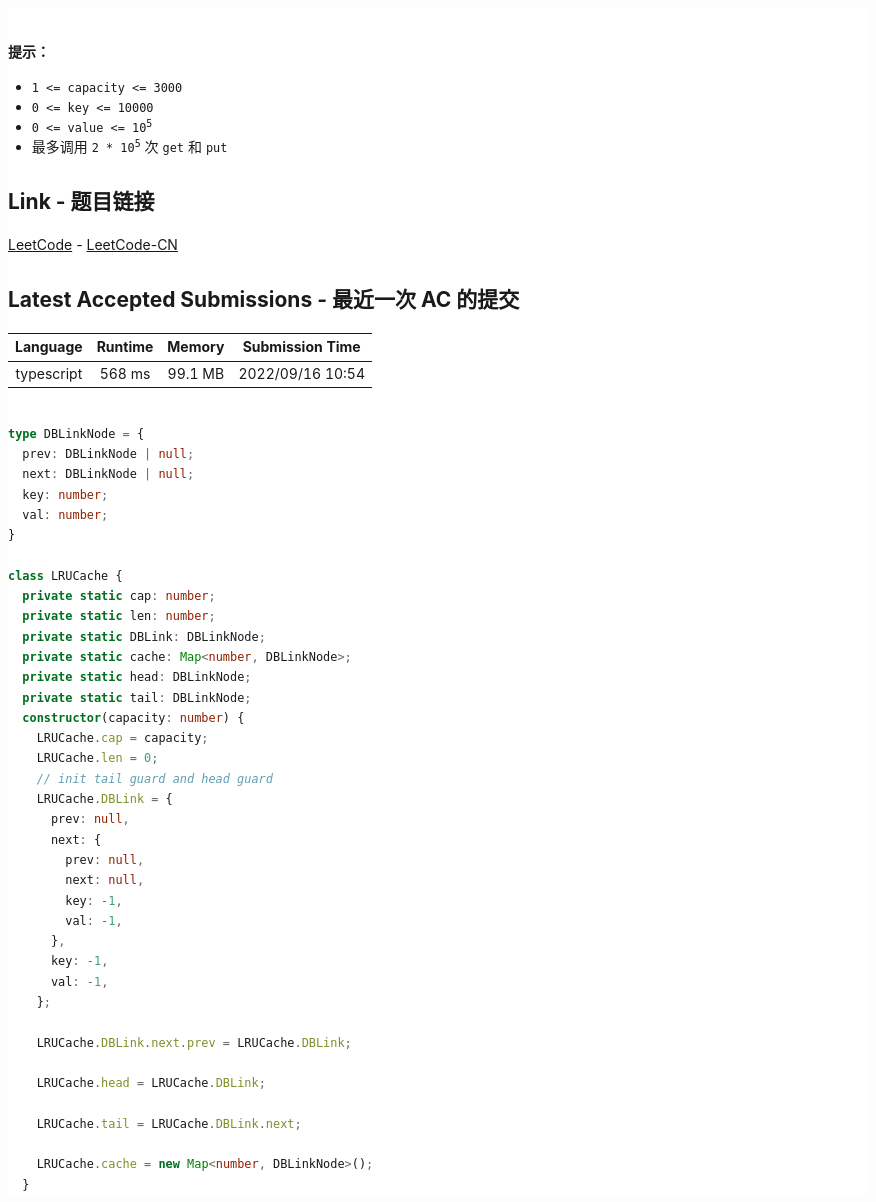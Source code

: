 <p>&nbsp;</p>

<p><strong>提示：</strong></p>

<ul>
	<li><code>1 &lt;= capacity &lt;= 3000</code></li>
	<li><code>0 &lt;= key &lt;= 10000</code></li>
	<li><code>0 &lt;= value &lt;= 10<sup>5</sup></code></li>
	<li>最多调用 <code>2 * 10<sup>5</sup></code> 次 <code>get</code> 和 <code>put</code></li>
</ul>



## Link - 题目链接

[LeetCode](https://leetcode.com/problems/lru-cache/description/)  -  [LeetCode-CN](https://leetcode.cn/problems/lru-cache/description/)
## Latest Accepted Submissions - 最近一次 AC 的提交


| Language | Runtime | Memory | Submission Time |
|:---:|:---:|:---:|:---:|
| typescript  | 568 ms | 99.1 MB | 2022/09/16 10:54 |

```typescript

type DBLinkNode = {
  prev: DBLinkNode | null;
  next: DBLinkNode | null;
  key: number;
  val: number;
}

class LRUCache {
  private static cap: number;
  private static len: number;
  private static DBLink: DBLinkNode;
  private static cache: Map<number, DBLinkNode>;
  private static head: DBLinkNode;
  private static tail: DBLinkNode;
  constructor(capacity: number) {
    LRUCache.cap = capacity;
    LRUCache.len = 0;
    // init tail guard and head guard
    LRUCache.DBLink = {
      prev: null,
      next: {
        prev: null,
        next: null,
        key: -1,
        val: -1,
      },
      key: -1,
      val: -1,
    };

    LRUCache.DBLink.next.prev = LRUCache.DBLink;

    LRUCache.head = LRUCache.DBLink;

    LRUCache.tail = LRUCache.DBLink.next;

    LRUCache.cache = new Map<number, DBLinkNode>();
  }

```